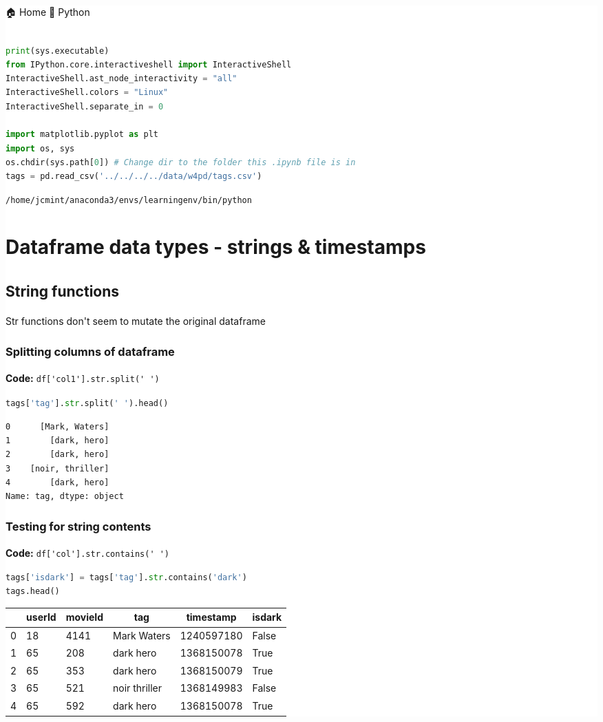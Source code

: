 
  🏠 Home
  🐍 Python

```python

print(sys.executable)
from IPython.core.interactiveshell import InteractiveShell
InteractiveShell.ast_node_interactivity = "all"
InteractiveShell.colors = "Linux"
InteractiveShell.separate_in = 0

import matplotlib.pyplot as plt
import os, sys
os.chdir(sys.path[0]) # Change dir to the folder this .ipynb file is in
tags = pd.read_csv('../../../../data/w4pd/tags.csv')
```
    /home/jcmint/anaconda3/envs/learningenv/bin/python
# Dataframe data types - strings & timestamps
## String functions
Str functions don't seem to mutate the original dataframe
### Splitting columns of dataframe
**Code:** `df['col1'].str.split(' ')`
```python
tags['tag'].str.split(' ').head()
```
    0      [Mark, Waters]
    1        [dark, hero]
    2        [dark, hero]
    3    [noir, thriller]
    4        [dark, hero]
    Name: tag, dtype: object
### Testing for string contents
**Code:** `df['col'].str.contains(' ')`
```python
tags['isdark'] = tags['tag'].str.contains('dark')
tags.head()
```

|  | userId | movieId | tag | timestamp | isdark |
| --- | --- | --- | --- | --- | --- |
| 0 | 18 | 4141 | Mark Waters | 1240597180 | False |
| 1 | 65 | 208 | dark hero | 1368150078 | True |
| 2 | 65 | 353 | dark hero | 1368150079 | True |
| 3 | 65 | 521 | noir thriller | 1368149983 | False |
| 4 | 65 | 592 | dark hero | 1368150078 | True |
